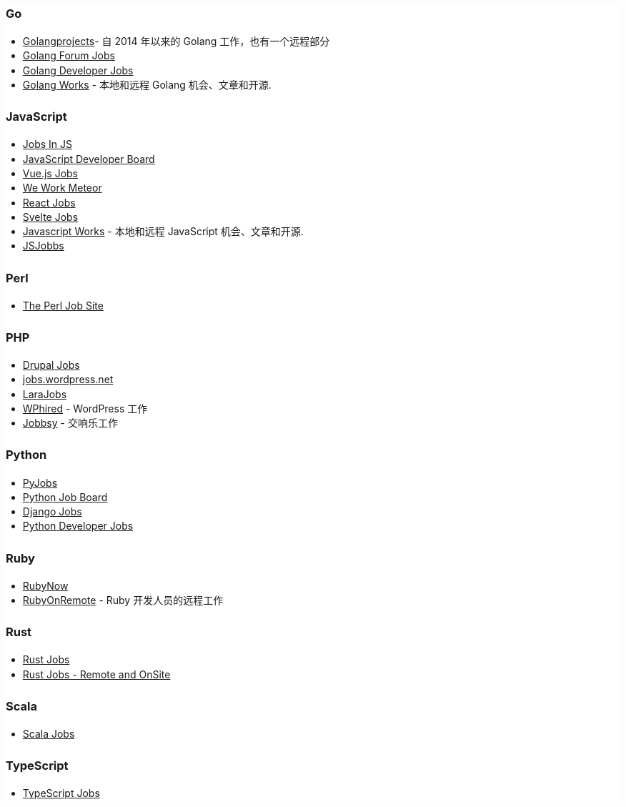 ### Go

* [Golangprojects](https://www.golangprojects.com/)- 自 2014 年以来的 Golang 工作，也有一个远程部分
* [Golang Forum Jobs](https://forum.golangbridge.org/c/jobs/8)
* [Golang Developer Jobs](https://golangjob.xyz)
* [Golang Works](https://golang.works-hub.com/) - 本地和远程 Golang 机会、文章和开源.

### JavaScript

* [Jobs In JS](https://jobsinjs.com/)
* [JavaScript Developer Board](https://javascriptjob.xyz/)
* [Vue.js Jobs](https://vuejobs.com/)
* [We Work Meteor](https://www.weworkmeteor.com/)
* [React Jobs](https://reactjsjob.com)
* [Svelte Jobs](https://sveltejobs.com/)
* [Javascript Works](https://javascript.works-hub.com/) - 本地和远程 JavaScript 机会、文章和开源.
* [JSJobbs](https://jsjobbs.com/)

### Perl

* [The Perl Job Site](https://jobs.perl.org/)

### PHP

* [Drupal Jobs](https://jobs.drupal.org/)
* [jobs.wordpress.net](https://jobs.wordpress.net/)
* [LaraJobs](https://larajobs.com/)
* [WPhired](https://www.wphired.com/) - WordPress 工作
* [Jobbsy](https://jobbsy.dev) - 交响乐工作

### Python

* [PyJobs](https://www.pyjobs.com)
* [Python Job Board](https://www.python.org/jobs/)
* [Django Jobs](https://djangojobs.net/jobs/)
* [Python Developer Jobs](https://pythonjob.xyz)

### Ruby

* [RubyNow](https://jobs.rubynow.com/)
* [RubyOnRemote](https://rubyonremote.com) - Ruby 开发人员的远程工作

### Rust

* [Rust Jobs](https://rustjobs.dev)
* [Rust Jobs - Remote and OnSite](https://rustjob.xyz)

### Scala
* [Scala Jobs](https://scalajobs.com)

### TypeScript
* [TypeScript Jobs](https://typescriptjobs.dev)
